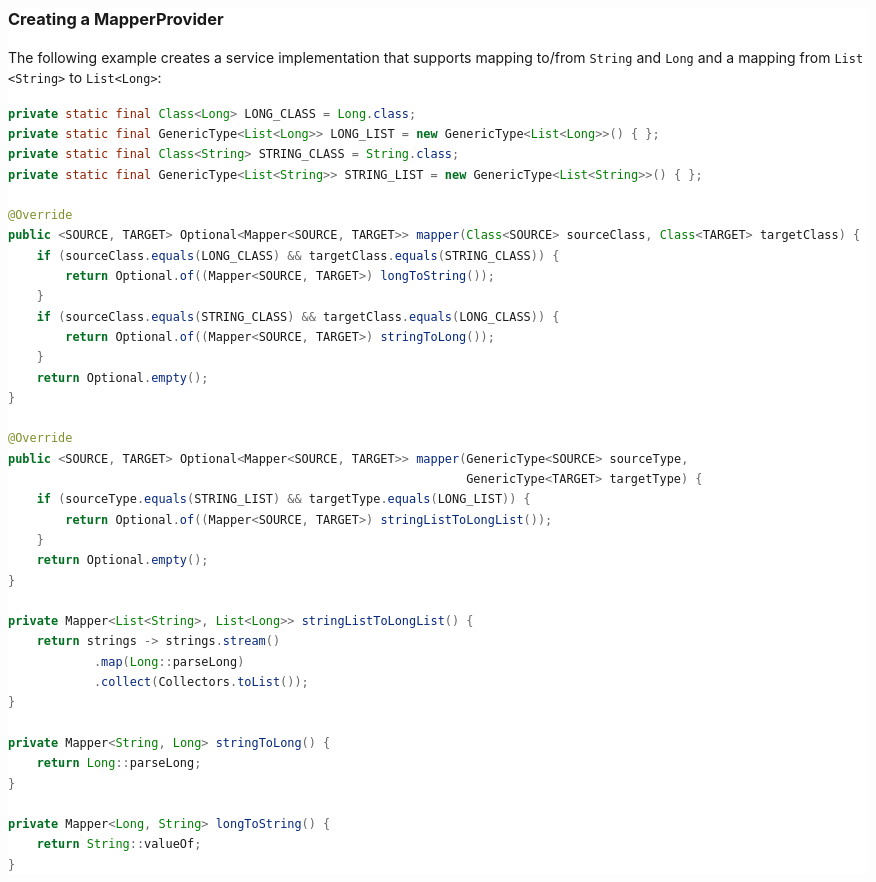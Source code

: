 ### Creating a MapperProvider
The following example creates a service implementation that supports mapping to/from `String` and `Long` and a mapping
from `List<String>` to `List<Long>`:

```java
private static final Class<Long> LONG_CLASS = Long.class;
private static final GenericType<List<Long>> LONG_LIST = new GenericType<List<Long>>() { };
private static final Class<String> STRING_CLASS = String.class;
private static final GenericType<List<String>> STRING_LIST = new GenericType<List<String>>() { };

@Override
public <SOURCE, TARGET> Optional<Mapper<SOURCE, TARGET>> mapper(Class<SOURCE> sourceClass, Class<TARGET> targetClass) {
    if (sourceClass.equals(LONG_CLASS) && targetClass.equals(STRING_CLASS)) {
        return Optional.of((Mapper<SOURCE, TARGET>) longToString());
    }
    if (sourceClass.equals(STRING_CLASS) && targetClass.equals(LONG_CLASS)) {
        return Optional.of((Mapper<SOURCE, TARGET>) stringToLong());
    }
    return Optional.empty();
}

@Override
public <SOURCE, TARGET> Optional<Mapper<SOURCE, TARGET>> mapper(GenericType<SOURCE> sourceType,
                                                                GenericType<TARGET> targetType) {
    if (sourceType.equals(STRING_LIST) && targetType.equals(LONG_LIST)) {
        return Optional.of((Mapper<SOURCE, TARGET>) stringListToLongList());
    }
    return Optional.empty();
}

private Mapper<List<String>, List<Long>> stringListToLongList() {
    return strings -> strings.stream()
            .map(Long::parseLong)
            .collect(Collectors.toList());
}

private Mapper<String, Long> stringToLong() {
    return Long::parseLong;
}

private Mapper<Long, String> longToString() {
    return String::valueOf;
}
```